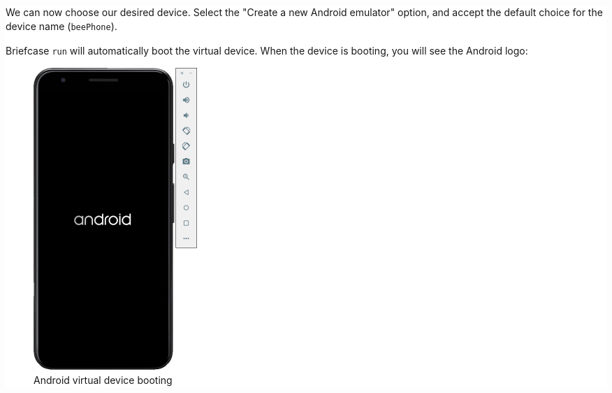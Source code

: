 We can now choose our desired device. Select the "Create a new Android
emulator" option, and accept the default choice for the device name
(`beePhone`).

Briefcase `run` will automatically boot the virtual device. When the
device is booting, you will see the Android logo:

<figure class="align-center">
<img src="../images/android/tutorial-5-booting.png" style="width:30.0%"
alt="../images/android/tutorial-5-booting.png" />
<figcaption>Android virtual device booting</figcaption>
</figure>

